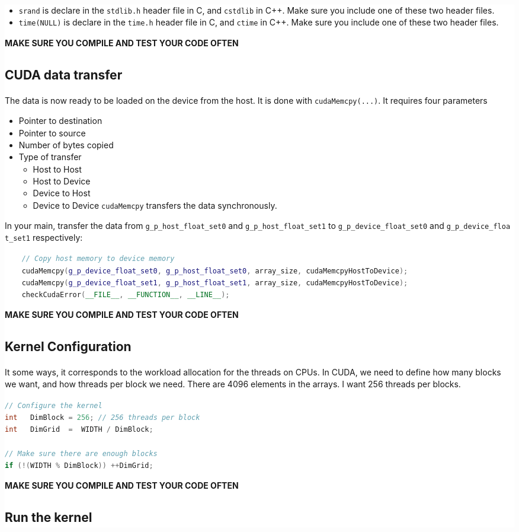 - `srand` is declare in the `stdlib.h` header file in C, and `cstdlib` in C++. Make sure you include one of these two header files.
- `time(NULL)` is declare in the `time.h` header file in C, and `ctime` in C++. Make sure you include one of these two header files.

**MAKE SURE YOU COMPILE AND TEST YOUR CODE OFTEN**

## CUDA data transfer

The data is now ready to be loaded on the device from the host.
It is done with `cudaMemcpy(...)`. It requires four parameters

- Pointer to destination
- Pointer to source
- Number of bytes copied
- Type of transfer
    - Host to Host
    - Host to Device
    - Device to Host
    - Device to Device
`cudaMemcpy` transfers the data synchronously.

In your main, transfer the data from `g_p_host_float_set0` and `g_p_host_float_set1` to `g_p_device_float_set0` and `g_p_device_float_set1` respectively:

```cpp
    // Copy host memory to device memory
	cudaMemcpy(g_p_device_float_set0, g_p_host_float_set0, array_size, cudaMemcpyHostToDevice);
	cudaMemcpy(g_p_device_float_set1, g_p_host_float_set1, array_size, cudaMemcpyHostToDevice);
	checkCudaError(__FILE__, __FUNCTION__, __LINE__);
```

**MAKE SURE YOU COMPILE AND TEST YOUR CODE OFTEN**


## Kernel Configuration

It some ways, it corresponds to the workload allocation for the threads on CPUs. In CUDA, we need to define how many blocks we want, and how threads per block we need.
There are 4096 elements in the arrays.
I want 256 threads per blocks.

```cpp
// Configure the kernel
int   DimBlock = 256; // 256 threads per block
int   DimGrid  =  WIDTH / DimBlock;

// Make sure there are enough blocks
if (!(WIDTH % DimBlock)) ++DimGrid;
```

**MAKE SURE YOU COMPILE AND TEST YOUR CODE OFTEN**


## Run the kernel

